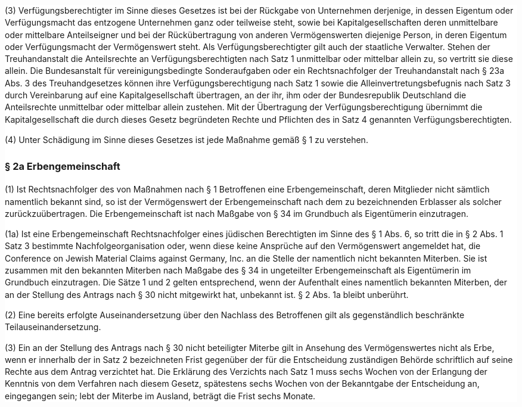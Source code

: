 (3) Verfügungsberechtigter im Sinne dieses Gesetzes ist bei der
Rückgabe von Unternehmen derjenige, in dessen Eigentum oder
Verfügungsmacht das entzogene Unternehmen ganz oder teilweise steht,
sowie bei Kapitalgesellschaften deren unmittelbare oder mittelbare
Anteilseigner und bei der Rückübertragung von anderen Vermögenswerten
diejenige Person, in deren Eigentum oder Verfügungsmacht der
Vermögenswert steht. Als Verfügungsberechtigter gilt auch der
staatliche Verwalter. Stehen der Treuhandanstalt die Anteilsrechte an
Verfügungsberechtigten nach Satz 1 unmittelbar oder mittelbar allein
zu, so vertritt sie diese allein. Die Bundesanstalt für
vereinigungsbedingte Sonderaufgaben oder ein Rechtsnachfolger der
Treuhandanstalt nach § 23a Abs. 3 des Treuhandgesetzes können ihre
Verfügungsberechtigung nach Satz 1 sowie die Alleinvertretungsbefugnis
nach Satz 3 durch Vereinbarung auf eine Kapitalgesellschaft
übertragen, an der ihr, ihm oder der Bundesrepublik Deutschland die
Anteilsrechte unmittelbar oder mittelbar allein zustehen. Mit der
Übertragung der Verfügungsberechtigung übernimmt die
Kapitalgesellschaft die durch dieses Gesetz begründeten Rechte und
Pflichten des in Satz 4 genannten Verfügungsberechtigten.

(4) Unter Schädigung im Sinne dieses Gesetzes ist jede Maßnahme gemäß
§ 1 zu verstehen.


### § 2a Erbengemeinschaft

(1) Ist Rechtsnachfolger des von Maßnahmen nach § 1 Betroffenen eine
Erbengemeinschaft, deren Mitglieder nicht sämtlich namentlich bekannt
sind, so ist der Vermögenswert der Erbengemeinschaft nach dem zu
bezeichnenden Erblasser als solcher zurückzuübertragen. Die
Erbengemeinschaft ist nach Maßgabe von § 34 im Grundbuch als
Eigentümerin einzutragen.

(1a) Ist eine Erbengemeinschaft Rechtsnachfolger eines jüdischen
Berechtigten im Sinne des § 1 Abs. 6, so tritt die in § 2 Abs. 1 Satz
3 bestimmte Nachfolgeorganisation oder, wenn diese keine Ansprüche auf
den Vermögenswert angemeldet hat, die Conference on Jewish Material
Claims against Germany, Inc. an die Stelle der namentlich nicht
bekannten Miterben. Sie ist zusammen mit den bekannten Miterben nach
Maßgabe des § 34 in ungeteilter Erbengemeinschaft als Eigentümerin im
Grundbuch einzutragen. Die Sätze 1 und 2 gelten entsprechend, wenn der
Aufenthalt eines namentlich bekannten Miterben, der an der Stellung
des Antrags nach § 30 nicht mitgewirkt hat, unbekannt ist. § 2 Abs. 1a
bleibt unberührt.

(2) Eine bereits erfolgte Auseinandersetzung über den Nachlass des
Betroffenen gilt als gegenständlich beschränkte
Teilauseinandersetzung.

(3) Ein an der Stellung des Antrags nach § 30 nicht beteiligter
Miterbe gilt in Ansehung des Vermögenswertes nicht als Erbe, wenn er
innerhalb der in Satz 2 bezeichneten Frist gegenüber der für die
Entscheidung zuständigen Behörde schriftlich auf seine Rechte aus dem
Antrag verzichtet hat. Die Erklärung des Verzichts nach Satz 1 muss
sechs Wochen von der Erlangung der Kenntnis von dem Verfahren nach
diesem Gesetz, spätestens sechs Wochen von der Bekanntgabe der
Entscheidung an, eingegangen sein; lebt der Miterbe im Ausland,
beträgt die Frist sechs Monate.
